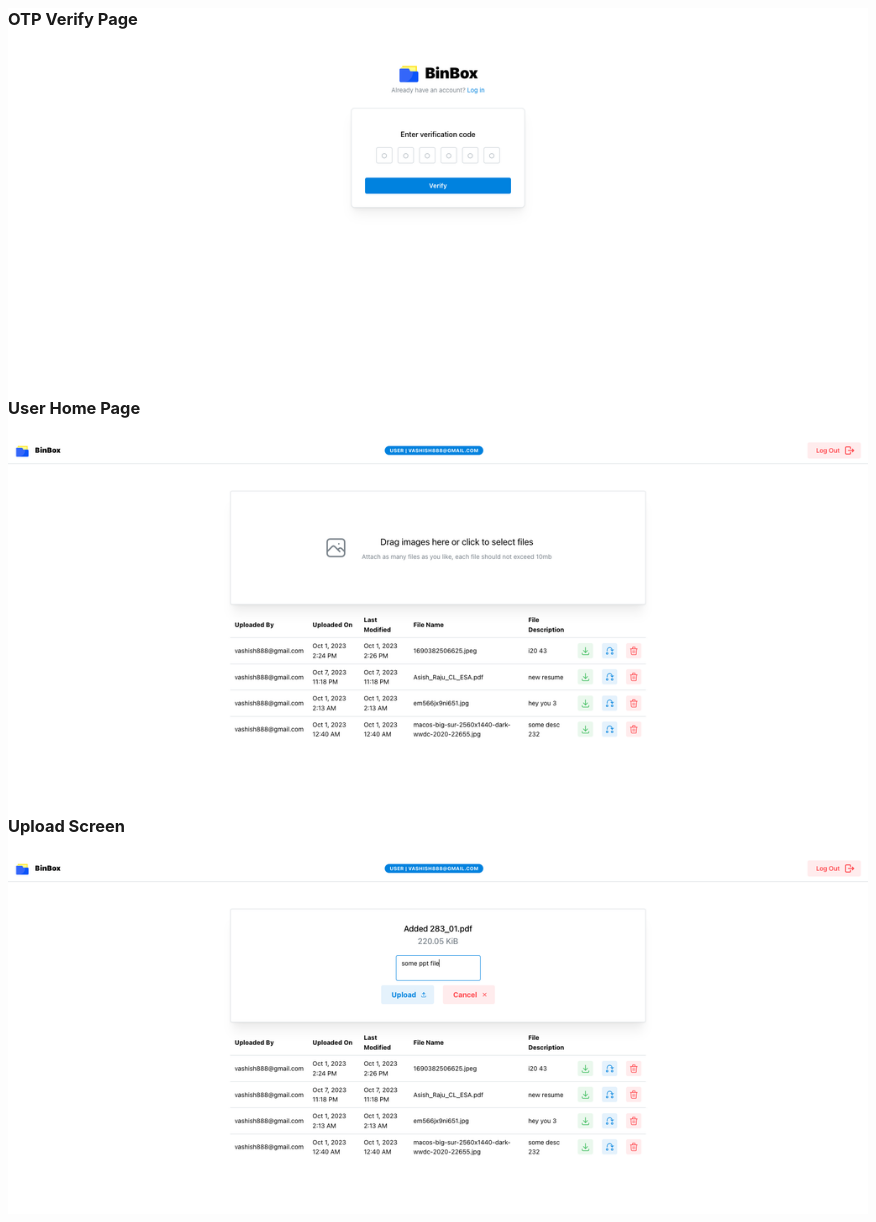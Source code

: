 ### OTP Verify Page
![](./res/1w5dmsie.png)

### User Home Page
![](./res/xusf5k5q.png)

### Upload Screen
![](./res/huivnq2c.png)
